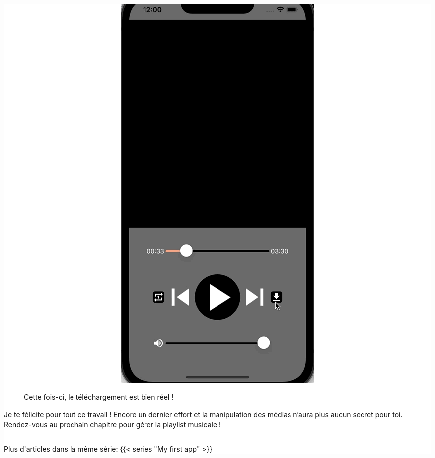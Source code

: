<p align="center"><img max-width="100%" max-height="100%" src="./images/721B5FB3853965E63793DB681030F88A.gif" /></p>
<figure><figcaption class="image-caption">Cette fois-ci, le téléchargement est bien réel !</figcaption></figure>

Je te félicite pour tout ce travail ! Encore un dernier effort et la manipulation des médias n’aura plus aucun secret pour toi. Rendez-vous au <a href="../14-change-music-track/">prochain chapitre</a> pour gérer la playlist musicale !

___
Plus d'articles dans la même série:
{{< series "My first app" >}}
